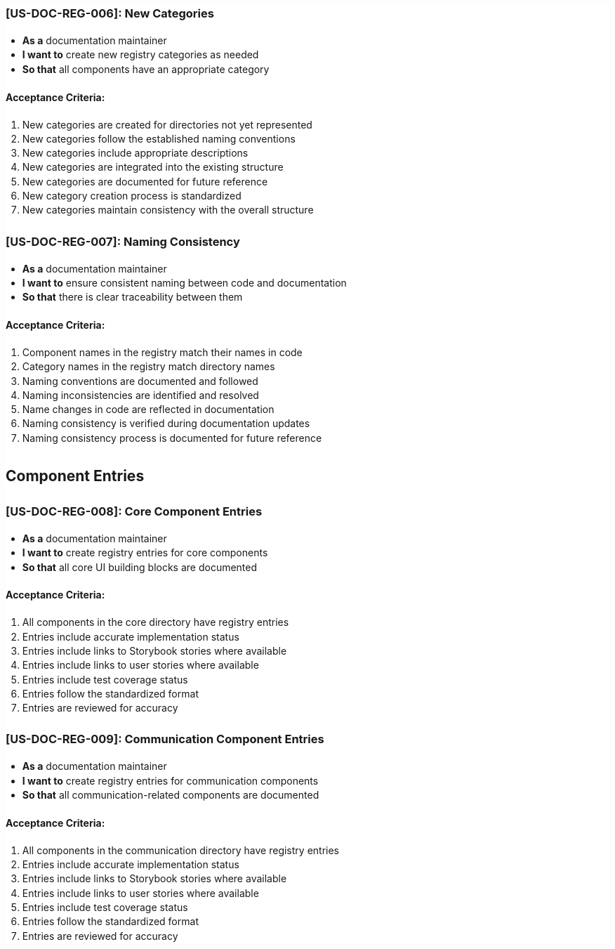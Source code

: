 ### [US-DOC-REG-006]: New Categories
- **As a** documentation maintainer
- **I want to** create new registry categories as needed
- **So that** all components have an appropriate category

#### Acceptance Criteria:
1. New categories are created for directories not yet represented
2. New categories follow the established naming conventions
3. New categories include appropriate descriptions
4. New categories are integrated into the existing structure
5. New categories are documented for future reference
6. New category creation process is standardized
7. New categories maintain consistency with the overall structure

### [US-DOC-REG-007]: Naming Consistency
- **As a** documentation maintainer
- **I want to** ensure consistent naming between code and documentation
- **So that** there is clear traceability between them

#### Acceptance Criteria:
1. Component names in the registry match their names in code
2. Category names in the registry match directory names
3. Naming conventions are documented and followed
4. Naming inconsistencies are identified and resolved
5. Name changes in code are reflected in documentation
6. Naming consistency is verified during documentation updates
7. Naming consistency process is documented for future reference

## Component Entries

### [US-DOC-REG-008]: Core Component Entries
- **As a** documentation maintainer
- **I want to** create registry entries for core components
- **So that** all core UI building blocks are documented

#### Acceptance Criteria:
1. All components in the core directory have registry entries
2. Entries include accurate implementation status
3. Entries include links to Storybook stories where available
4. Entries include links to user stories where available
5. Entries include test coverage status
6. Entries follow the standardized format
7. Entries are reviewed for accuracy

### [US-DOC-REG-009]: Communication Component Entries
- **As a** documentation maintainer
- **I want to** create registry entries for communication components
- **So that** all communication-related components are documented

#### Acceptance Criteria:
1. All components in the communication directory have registry entries
2. Entries include accurate implementation status
3. Entries include links to Storybook stories where available
4. Entries include links to user stories where available
5. Entries include test coverage status
6. Entries follow the standardized format
7. Entries are reviewed for accuracy
